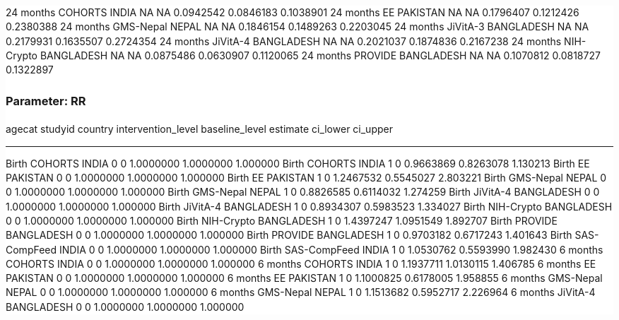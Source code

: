 24 months   COHORTS         INDIA        NA                   NA                0.0942542   0.0846183   0.1038901
24 months   EE              PAKISTAN     NA                   NA                0.1796407   0.1212426   0.2380388
24 months   GMS-Nepal       NEPAL        NA                   NA                0.1846154   0.1489263   0.2203045
24 months   JiVitA-3        BANGLADESH   NA                   NA                0.2179931   0.1635507   0.2724354
24 months   JiVitA-4        BANGLADESH   NA                   NA                0.2021037   0.1874836   0.2167238
24 months   NIH-Crypto      BANGLADESH   NA                   NA                0.0875486   0.0630907   0.1120065
24 months   PROVIDE         BANGLADESH   NA                   NA                0.1070812   0.0818727   0.1322897


### Parameter: RR


agecat      studyid         country      intervention_level   baseline_level     estimate    ci_lower   ci_upper
----------  --------------  -----------  -------------------  ---------------  ----------  ----------  ---------
Birth       COHORTS         INDIA        0                    0                 1.0000000   1.0000000   1.000000
Birth       COHORTS         INDIA        1                    0                 0.9663869   0.8263078   1.130213
Birth       EE              PAKISTAN     0                    0                 1.0000000   1.0000000   1.000000
Birth       EE              PAKISTAN     1                    0                 1.2467532   0.5545027   2.803221
Birth       GMS-Nepal       NEPAL        0                    0                 1.0000000   1.0000000   1.000000
Birth       GMS-Nepal       NEPAL        1                    0                 0.8826585   0.6114032   1.274259
Birth       JiVitA-4        BANGLADESH   0                    0                 1.0000000   1.0000000   1.000000
Birth       JiVitA-4        BANGLADESH   1                    0                 0.8934307   0.5983523   1.334027
Birth       NIH-Crypto      BANGLADESH   0                    0                 1.0000000   1.0000000   1.000000
Birth       NIH-Crypto      BANGLADESH   1                    0                 1.4397247   1.0951549   1.892707
Birth       PROVIDE         BANGLADESH   0                    0                 1.0000000   1.0000000   1.000000
Birth       PROVIDE         BANGLADESH   1                    0                 0.9703182   0.6717243   1.401643
Birth       SAS-CompFeed    INDIA        0                    0                 1.0000000   1.0000000   1.000000
Birth       SAS-CompFeed    INDIA        1                    0                 1.0530762   0.5593990   1.982430
6 months    COHORTS         INDIA        0                    0                 1.0000000   1.0000000   1.000000
6 months    COHORTS         INDIA        1                    0                 1.1937711   1.0130115   1.406785
6 months    EE              PAKISTAN     0                    0                 1.0000000   1.0000000   1.000000
6 months    EE              PAKISTAN     1                    0                 1.1000825   0.6178005   1.958855
6 months    GMS-Nepal       NEPAL        0                    0                 1.0000000   1.0000000   1.000000
6 months    GMS-Nepal       NEPAL        1                    0                 1.1513682   0.5952717   2.226964
6 months    JiVitA-4        BANGLADESH   0                    0                 1.0000000   1.0000000   1.000000